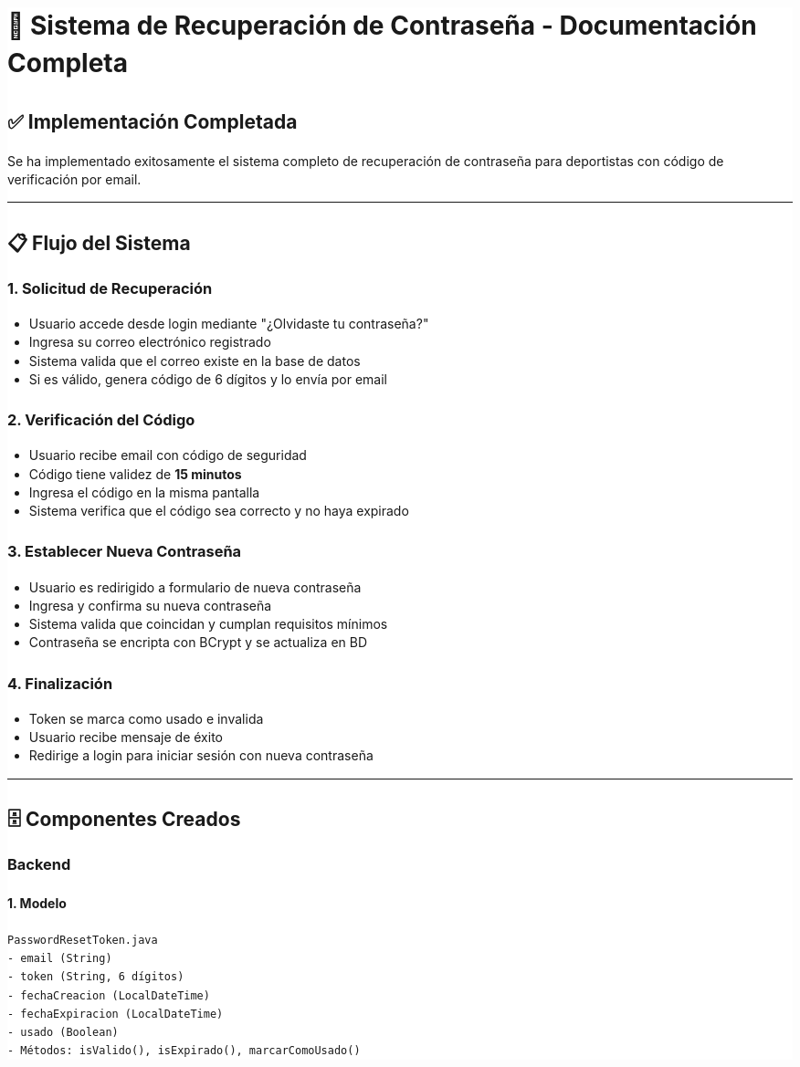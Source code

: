 # 🔐 Sistema de Recuperación de Contraseña - Documentación Completa

## ✅ Implementación Completada

Se ha implementado exitosamente el sistema completo de recuperación de contraseña para deportistas con código de verificación por email.

---

## 📋 Flujo del Sistema

### 1. **Solicitud de Recuperación**
- Usuario accede desde login mediante "¿Olvidaste tu contraseña?"
- Ingresa su correo electrónico registrado
- Sistema valida que el correo existe en la base de datos
- Si es válido, genera código de 6 dígitos y lo envía por email

### 2. **Verificación del Código**
- Usuario recibe email con código de seguridad
- Código tiene validez de **15 minutos**
- Ingresa el código en la misma pantalla
- Sistema verifica que el código sea correcto y no haya expirado

### 3. **Establecer Nueva Contraseña**
- Usuario es redirigido a formulario de nueva contraseña
- Ingresa y confirma su nueva contraseña
- Sistema valida que coincidan y cumplan requisitos mínimos
- Contraseña se encripta con BCrypt y se actualiza en BD

### 4. **Finalización**
- Token se marca como usado e invalida
- Usuario recibe mensaje de éxito
- Redirige a login para iniciar sesión con nueva contraseña

---

## 🗄️ Componentes Creados

### **Backend**

#### 1. Modelo
```
PasswordResetToken.java
- email (String)
- token (String, 6 dígitos)
- fechaCreacion (LocalDateTime)
- fechaExpiracion (LocalDateTime)
- usado (Boolean)
- Métodos: isValido(), isExpirado(), marcarComoUsado()
```
